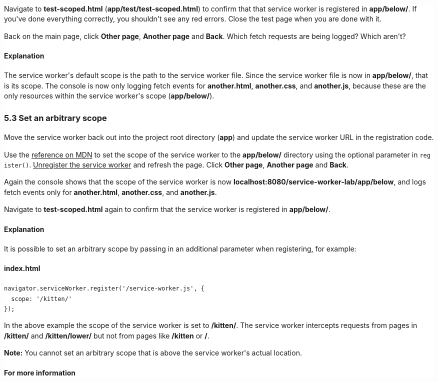 Navigate to <strong>test-scoped.html</strong> (<strong>app/test/test-scoped.html</strong>) to confirm that that service worker is registered in <strong>app/below/</strong>. If you've done everything correctly, you shouldn't see any red errors. Close the test page when you are done with it.

Back on the main page, click <strong>Other page</strong>,  <strong>Another page</strong> and  <strong>Back</strong>. Which fetch requests are being logged? Which aren't?

#### Explanation

The service worker's default scope is the path to the service worker file. Since the service worker file is now in <strong>app/below/</strong>, that is its scope. The console is now only logging fetch events for <strong>another.html</strong>, <strong>another.css</strong>, and <strong>another.js</strong>, because these are the only resources within the service worker's scope (<strong>app/below/</strong>).

### 5.3 Set an arbitrary scope

Move the service worker back out into the project root directory (<strong>app</strong>) and update the service worker URL in the registration code.

Use the <a href="https://developer.mozilla.org/en-US/docs/Web/API/ServiceWorkerContainer/register">reference on MDN</a> to set the scope of the service worker to the <strong>app/below/</strong> directory using the optional parameter in <code>register()</code>. <a href="tools_for_pwa_developers.md#unregister">Unregister the service worker</a> and refresh the page. Click <strong>Other page</strong>, <strong>Another page</strong> and <strong>Back</strong>.

Again the console shows that the scope of the service worker is now <strong>localhost:8080/service-worker-lab/app/below</strong>, and logs fetch events only for <strong>another.html</strong>, <strong>another.css</strong>, and <strong>another.js</strong>. 

Navigate to <strong>test-scoped.html</strong> again to confirm that the service worker is registered in <strong>app/below/</strong>. 

#### Explanation

It is possible to set an arbitrary scope by passing in an additional parameter when registering, for example:

#### index.html

```
navigator.serviceWorker.register('/service-worker.js', {
  scope: '/kitten/'
});
```

In the above example the scope of the service worker is set to <strong>/kitten/</strong>. The service worker intercepts requests from pages in <strong>/kitten/</strong> and <strong>/kitten/lower/</strong> but not from pages like <strong>/kitten</strong> or <strong>/</strong>. 

<div class="note">
<strong>Note:</strong> You cannot set an arbitrary scope that is above the service worker's actual location.
</div>

#### For more information
